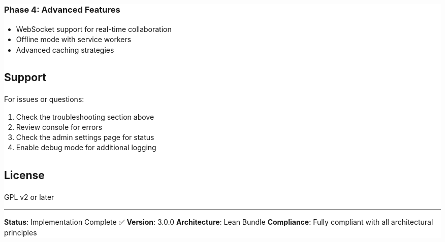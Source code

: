 ### Phase 4: Advanced Features
- WebSocket support for real-time collaboration
- Offline mode with service workers
- Advanced caching strategies

## Support

For issues or questions:
1. Check the troubleshooting section above
2. Review console for errors
3. Check the admin settings page for status
4. Enable debug mode for additional logging

## License
GPL v2 or later

---

**Status**: Implementation Complete ✅
**Version**: 3.0.0
**Architecture**: Lean Bundle
**Compliance**: Fully compliant with all architectural principles
